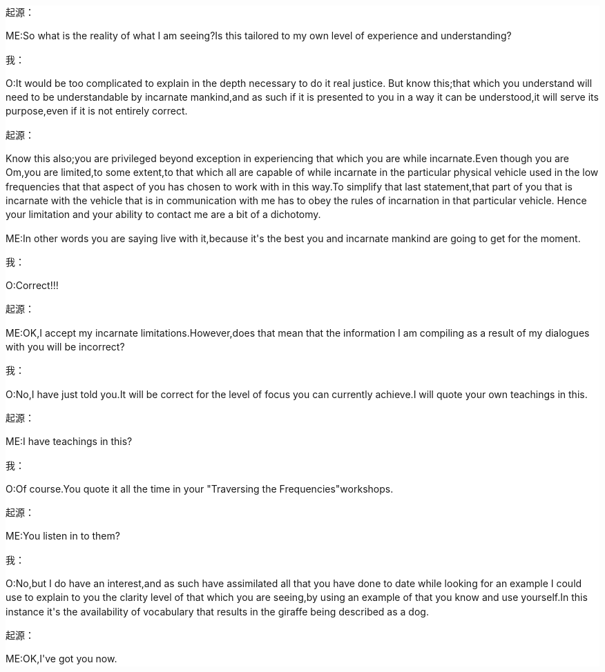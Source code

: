 起源：

ME:So what is the reality of what I am seeing?Is this tailored to my own level of experience and understanding? 

我：

O:It would be too complicated to explain in the depth necessary to do it real justice. But know this;that which you understand will need to be understandable by incarnate mankind,and as such if it is presented to you in a way it can be understood,it will serve its purpose,even if it is not entirely correct.

起源：

Know this also;you are privileged beyond exception in experiencing that which you are while incarnate.Even though you are Om,you are limited,to some extent,to that which all are capable of while incarnate in the particular physical vehicle used in the low frequencies that that aspect of you has chosen to work with in this way.To simplify that last statement,that part of you that is incarnate with the vehicle that is in communication with me has to obey the rules of incarnation in that particular vehicle. Hence your limitation and your ability to contact me are a bit of a dichotomy. 

ME:In other words you are saying live with it,because it's the best you and incarnate mankind are going to get for the moment. 

我：

O:Correct!!! 

起源：

ME:OK,I accept my incarnate limitations.However,does that mean that the information I am compiling as a result of my dialogues with you will be incorrect? 

我：

O:No,I have just told you.It will be correct for the level of focus you can currently achieve.I will quote your own teachings in this. 

起源：

ME:I have teachings in this? 

我：

O:Of course.You quote it all the time in your "Traversing the Frequencies"workshops. 

起源：

ME:You listen in to them? 

我：

O:No,but I do have an interest,and as such have assimilated all that you have done to date while looking for an example I could use to explain to you the clarity level of that which you are seeing,by using an example of that you know and use yourself.In this instance it's the availability of vocabulary that results in the giraffe being described as a dog. 

起源：

ME:OK,I've got you now. 
